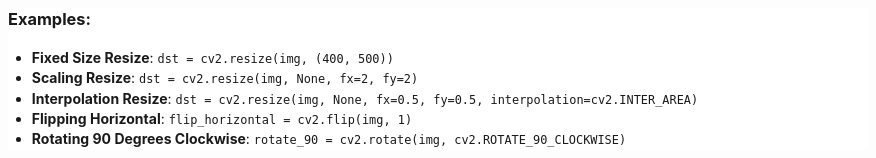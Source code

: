 ### Examples:

- **Fixed Size Resize**: `dst = cv2.resize(img, (400, 500))`
- **Scaling Resize**: `dst = cv2.resize(img, None, fx=2, fy=2)`
- **Interpolation Resize**: `dst = cv2.resize(img, None, fx=0.5, fy=0.5, interpolation=cv2.INTER_AREA)`
- **Flipping Horizontal**: `flip_horizontal = cv2.flip(img, 1)`
- **Rotating 90 Degrees Clockwise**: `rotate_90 = cv2.rotate(img, cv2.ROTATE_90_CLOCKWISE)`

